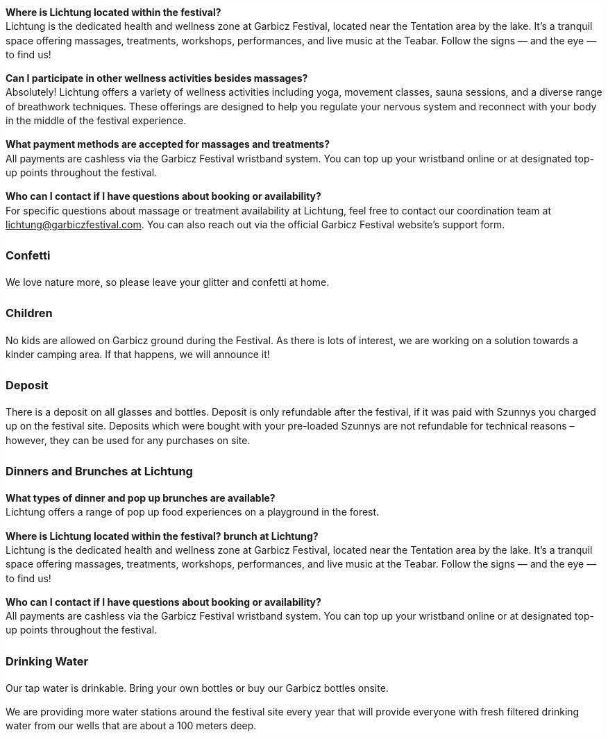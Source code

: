 **Where is Lichtung located within the festival?**  
Lichtung is the dedicated health and wellness zone at Garbicz Festival, located near the Tentation area by the lake. It’s a tranquil space offering massages, treatments, workshops, performances, and live music at the Teabar. Follow the signs — and the eye — to find us\!

**Can I participate in other wellness activities besides massages?**  
Absolutely\! Lichtung offers a variety of wellness activities including yoga, movement classes, sauna sessions, and a diverse range of breathwork techniques. These offerings are designed to help you regulate your nervous system and reconnect with your body in the middle of the festival experience.

**What payment methods are accepted for massages and treatments?**  
All payments are cashless via the Garbicz Festival wristband system. You can top up your wristband online or at designated top-up points throughout the festival.

**Who can I contact if I have questions about booking or availability?**  
For specific questions about massage or treatment availability at Lichtung, feel free to contact our coordination team at lichtung@garbiczfestival.com. You can also reach out via the official Garbicz Festival website’s support form.

### **Confetti**

We love nature more, so please leave your glitter and confetti at home.

### **Children**

No kids are allowed on Garbicz ground during the Festival. As there is lots of interest, we are working on a solution towards a kinder camping area. If that happens, we will announce it\!

### **Deposit**

There is a deposit on all glasses and bottles. Deposit is only refundable after the festival, if it was paid with Szunnys you charged up on the festival site. Deposits which were bought with your pre-loaded Szunnys are not refundable for technical reasons – however, they can be used for any purchases on site.

### **Dinners and Brunches at Lichtung**

**What types of dinner and pop up brunches are available?**  
Lichtung offers a range of pop up food experiences on a playground in the forest.

**Where is Lichtung located within the festival? brunch at Lichtung?**  
Lichtung is the dedicated health and wellness zone at Garbicz Festival, located near the Tentation area by the lake. It’s a tranquil space offering massages, treatments, workshops, performances, and live music at the Teabar. Follow the signs — and the eye — to find us\!

**Who can I contact if I have questions about booking or availability?**  
All payments are cashless via the Garbicz Festival wristband system. You can top up your wristband online or at designated top-up points throughout the festival.

### **Drinking Water**

Our tap water is drinkable. Bring your own bottles or buy our Garbicz bottles onsite.

We are providing more water stations around the festival site every year that will provide everyone with fresh filtered drinking water from our wells that are about a 100 meters deep.
